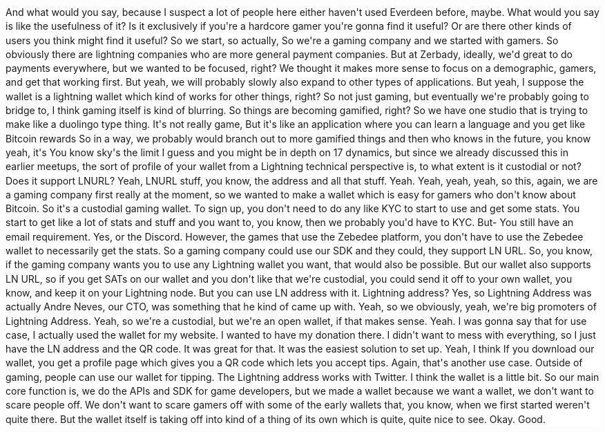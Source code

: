 And what would you say, because I suspect a lot of people here either haven't used Everdeen before, maybe.
What would you say is like the usefulness of it?
Is it exclusively if you're a hardcore gamer you're gonna find it useful?
Or are there other kinds of users you think might find it useful?
So we start, so actually, So we're a gaming company and we started with gamers.
So obviously there are lightning companies who are more general payment companies.
But at Zerbady, ideally, we'd great to do payments everywhere, but we wanted to be focused, right?
We thought it makes more sense to focus on a demographic, gamers, and get that working first.
But yeah, we will probably slowly also expand to other types of applications.
But yeah, I suppose the wallet is a lightning wallet which kind of works for other things, right?
So not just gaming, but eventually we're probably going to bridge to, I think gaming itself is kind of blurring.
So things are becoming gamified, right?
So we have one studio that is trying to make like a duolingo type thing.
It's not really game, But it's like an application where you can learn a language and you get like Bitcoin rewards So in a way, we probably would branch out to more gamified things and then who knows in the future, you know yeah, it's You know sky's the limit I guess and you might be in depth on 17 dynamics, but since we already discussed this in earlier meetups, the sort of profile of your wallet from a Lightning technical perspective is, to what extent is it custodial or not?
Does it support LNURL?
Yeah, LNURL stuff, you know, the address and all that stuff.
Yeah.
Yeah, yeah, yeah, so this, again, we are a gaming company first really at the moment, so we wanted to make a wallet which is easy for gamers who don't know about Bitcoin.
So it's a custodial gaming wallet.
To sign up, you don't need to do any like KYC to start to use and get some stats.
You start to get like a lot of stats and stuff and you want to, you know, then we probably you'd have to KYC.
But- You still have an email requirement.
Yes, or the Discord.
However, the games that use the Zebedee platform, you don't have to use the Zebedee wallet to necessarily get the stats.
So a gaming company could use our SDK and they could, they support LN URL.
So, you know, if the gaming company wants you to use any Lightning wallet you want, that would also be possible.
But our wallet also supports LN URL, so if you get SATs on our wallet and you don't like that we're custodial, you could send it off to your own wallet, you know, and keep it on your Lightning node.
But you can use LN address with it.
Lightning address?
Yes, so Lightning Address was actually Andre Neves, our CTO, was something that he kind of came up with.
Yeah, so we obviously, yeah, we're big promoters of Lightning Address.
Yeah, so we're a custodial, but we're an open wallet, if that makes sense.
Yeah.
I was gonna say that for use case, I actually used the wallet for my website.
I wanted to have my donation there.
I didn't want to mess with everything, so I just have the LN address and the QR code.
It was great for that.
It was the easiest solution to set up.
Yeah, I think If you download our wallet, you get a profile page which gives you a QR code which lets you accept tips.
Again, that's another use case.
Outside of gaming, people can use our wallet for tipping.
The Lightning address works with Twitter.
I think the wallet is a little bit.
So our main core function is, we do the APIs and SDK for game developers, but we made a wallet because we want a wallet, we don't want to scare people off.
We don't want to scare gamers off with some of the early wallets that, you know, when we first started weren't quite there.
But the wallet itself is taking off into kind of a thing of its own which is quite, quite nice to see.
Okay.
Good.